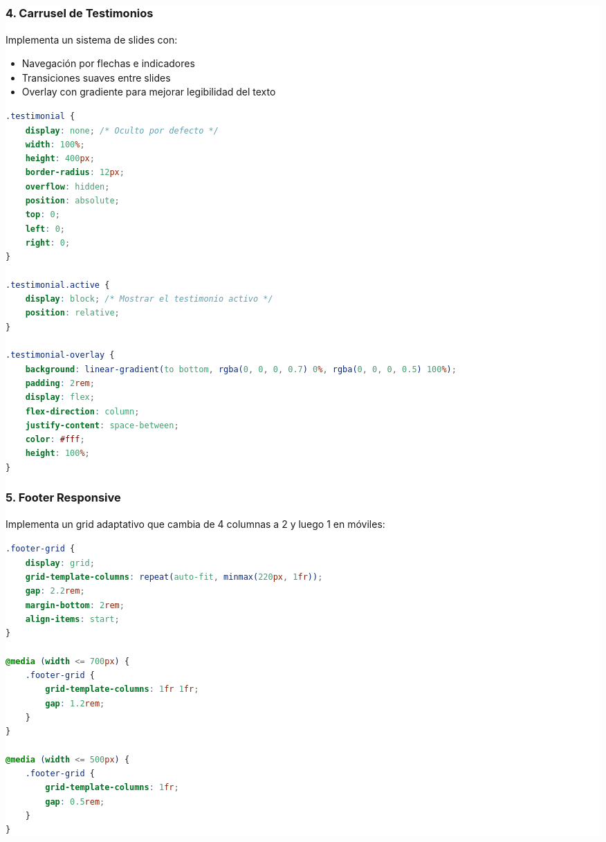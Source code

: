 ### 4. Carrusel de Testimonios

Implementa un sistema de slides con:
- Navegación por flechas e indicadores
- Transiciones suaves entre slides
- Overlay con gradiente para mejorar legibilidad del texto

```css
.testimonial {
    display: none; /* Oculto por defecto */
    width: 100%;
    height: 400px;
    border-radius: 12px;
    overflow: hidden;
    position: absolute;
    top: 0;
    left: 0;
    right: 0;
}

.testimonial.active {
    display: block; /* Mostrar el testimonio activo */
    position: relative;
}

.testimonial-overlay {
    background: linear-gradient(to bottom, rgba(0, 0, 0, 0.7) 0%, rgba(0, 0, 0, 0.5) 100%);
    padding: 2rem;
    display: flex;
    flex-direction: column;
    justify-content: space-between;
    color: #fff;
    height: 100%;
}
```

### 5. Footer Responsive

Implementa un grid adaptativo que cambia de 4 columnas a 2 y luego 1 en móviles:

```css
.footer-grid {
    display: grid;
    grid-template-columns: repeat(auto-fit, minmax(220px, 1fr));
    gap: 2.2rem;
    margin-bottom: 2rem;
    align-items: start;
}

@media (width <= 700px) {
    .footer-grid {
        grid-template-columns: 1fr 1fr;
        gap: 1.2rem;
    }
}

@media (width <= 500px) {
    .footer-grid {
        grid-template-columns: 1fr;
        gap: 0.5rem;
    }
}
```

